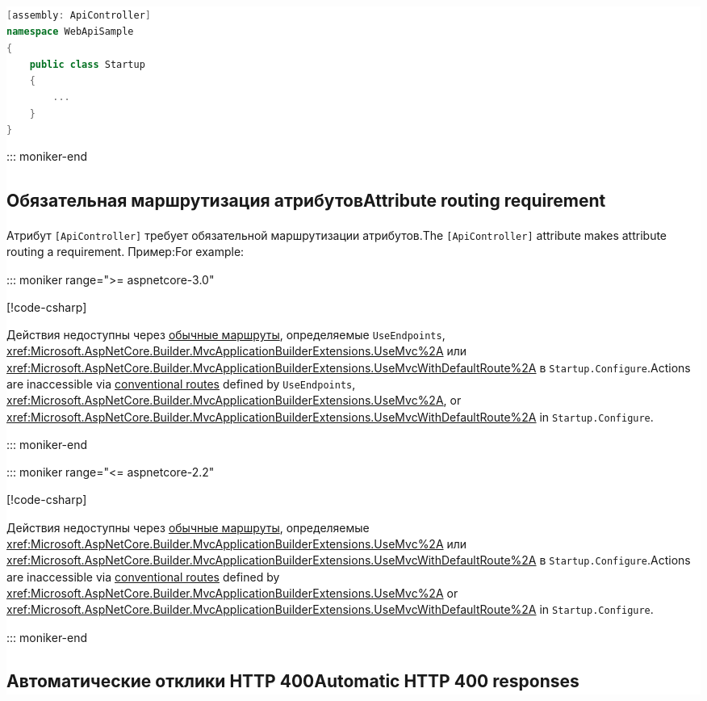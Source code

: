 ```csharp
[assembly: ApiController]
namespace WebApiSample
{
    public class Startup
    {
        ...
    }
}
```

::: moniker-end

## <a name="attribute-routing-requirement"></a><span data-ttu-id="ebd85-164">Обязательная маршрутизация атрибутов</span><span class="sxs-lookup"><span data-stu-id="ebd85-164">Attribute routing requirement</span></span>

<span data-ttu-id="ebd85-165">Атрибут `[ApiController]` требует обязательной маршрутизации атрибутов.</span><span class="sxs-lookup"><span data-stu-id="ebd85-165">The `[ApiController]` attribute makes attribute routing a requirement.</span></span> <span data-ttu-id="ebd85-166">Пример:</span><span class="sxs-lookup"><span data-stu-id="ebd85-166">For example:</span></span>

::: moniker range=">= aspnetcore-3.0"

[!code-csharp[](index/samples/3.x/Controllers/WeatherForecastController.cs?name=snippet_ControllerSignature&highlight=2)]

<span data-ttu-id="ebd85-167">Действия недоступны через [обычные маршруты](xref:mvc/controllers/routing#conventional-routing), определяемые `UseEndpoints`, <xref:Microsoft.AspNetCore.Builder.MvcApplicationBuilderExtensions.UseMvc%2A> или <xref:Microsoft.AspNetCore.Builder.MvcApplicationBuilderExtensions.UseMvcWithDefaultRoute%2A> в `Startup.Configure`.</span><span class="sxs-lookup"><span data-stu-id="ebd85-167">Actions are inaccessible via [conventional routes](xref:mvc/controllers/routing#conventional-routing) defined by `UseEndpoints`, <xref:Microsoft.AspNetCore.Builder.MvcApplicationBuilderExtensions.UseMvc%2A>, or <xref:Microsoft.AspNetCore.Builder.MvcApplicationBuilderExtensions.UseMvcWithDefaultRoute%2A> in `Startup.Configure`.</span></span>

::: moniker-end

::: moniker range="<= aspnetcore-2.2"

[!code-csharp[](index/samples/2.x/2.2/Controllers/ValuesController.cs?name=snippet_ControllerSignature&highlight=1)]

<span data-ttu-id="ebd85-168">Действия недоступны через [обычные маршруты](xref:mvc/controllers/routing#conventional-routing), определяемые <xref:Microsoft.AspNetCore.Builder.MvcApplicationBuilderExtensions.UseMvc%2A> или <xref:Microsoft.AspNetCore.Builder.MvcApplicationBuilderExtensions.UseMvcWithDefaultRoute%2A> в `Startup.Configure`.</span><span class="sxs-lookup"><span data-stu-id="ebd85-168">Actions are inaccessible via [conventional routes](xref:mvc/controllers/routing#conventional-routing) defined by <xref:Microsoft.AspNetCore.Builder.MvcApplicationBuilderExtensions.UseMvc%2A> or <xref:Microsoft.AspNetCore.Builder.MvcApplicationBuilderExtensions.UseMvcWithDefaultRoute%2A> in `Startup.Configure`.</span></span>

::: moniker-end

## <a name="automatic-http-400-responses"></a><span data-ttu-id="ebd85-169">Автоматические отклики HTTP 400</span><span class="sxs-lookup"><span data-stu-id="ebd85-169">Automatic HTTP 400 responses</span></span>
